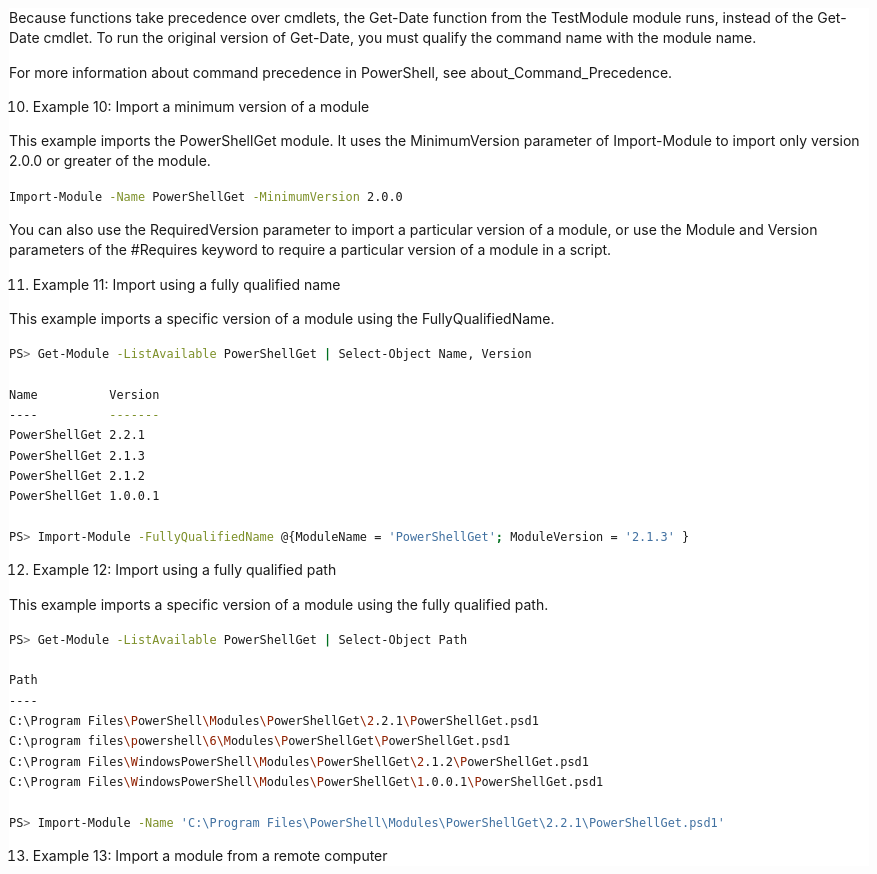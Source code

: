 Because functions take precedence over cmdlets, the Get-Date function from the TestModule module runs, instead of the Get-Date cmdlet. To run the original version of Get-Date, you must qualify the command name with the module name.

For more information about command precedence in PowerShell, see about_Command_Precedence.


10. Example 10: Import a minimum version of a module

This example imports the PowerShellGet module. It uses the MinimumVersion parameter of Import-Module to import only version 2.0.0 or greater of the module.

```bash
Import-Module -Name PowerShellGet -MinimumVersion 2.0.0
```

You can also use the RequiredVersion parameter to import a particular version of a module, or use the Module and Version parameters of the #Requires keyword to require a particular version of a module in a script.


11. Example 11: Import using a fully qualified name

This example imports a specific version of a module using the FullyQualifiedName.

```bash
PS> Get-Module -ListAvailable PowerShellGet | Select-Object Name, Version

Name          Version
----          -------
PowerShellGet 2.2.1
PowerShellGet 2.1.3
PowerShellGet 2.1.2
PowerShellGet 1.0.0.1

PS> Import-Module -FullyQualifiedName @{ModuleName = 'PowerShellGet'; ModuleVersion = '2.1.3' }
```


12. Example 12: Import using a fully qualified path

This example imports a specific version of a module using the fully qualified path.

```bash
PS> Get-Module -ListAvailable PowerShellGet | Select-Object Path

Path
----
C:\Program Files\PowerShell\Modules\PowerShellGet\2.2.1\PowerShellGet.psd1
C:\program files\powershell\6\Modules\PowerShellGet\PowerShellGet.psd1
C:\Program Files\WindowsPowerShell\Modules\PowerShellGet\2.1.2\PowerShellGet.psd1
C:\Program Files\WindowsPowerShell\Modules\PowerShellGet\1.0.0.1\PowerShellGet.psd1

PS> Import-Module -Name 'C:\Program Files\PowerShell\Modules\PowerShellGet\2.2.1\PowerShellGet.psd1'
```


13. Example 13: Import a module from a remote computer
